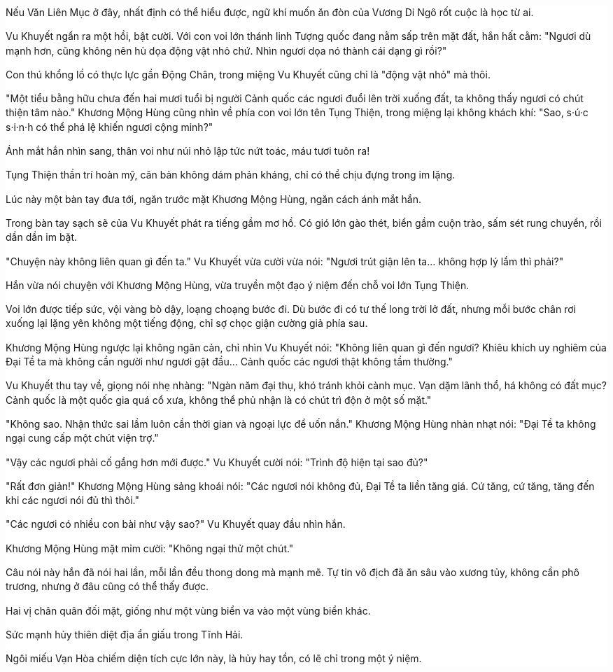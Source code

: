 Nếu Văn Liên Mục ở đây, nhất định có thể hiểu được, ngữ khí muốn ăn đòn của Vương Di Ngô rốt cuộc là học từ ai.

Vu Khuyết ngẩn ra một hồi, bật cười. Với con voi lớn thánh linh Tượng quốc đang nằm sấp trên mặt đất, hắn hất cằm: "Ngươi dù mạnh hơn, cũng không nên hù dọa động vật nhỏ chứ. Nhìn ngươi dọa nó thành cái dạng gì rồi?"

Con thú khổng lồ có thực lực gần Động Chân, trong miệng Vu Khuyết cũng chỉ là "động vật nhỏ" mà thôi.

"Một tiểu bằng hữu chưa đến hai mươi tuổi bị người Cảnh quốc các ngươi đuổi lên trời xuống đất, ta không thấy ngươi có chút thiện tâm nào." Khương Mộng Hùng cũng nhìn về phía con voi lớn tên Tụng Thiện, trong miệng lại không khách khí: "Sao, s·ú·c s·i·n·h có thể phá lệ khiến ngươi cộng minh?"

Ánh mắt hắn nhìn sang, thân voi như núi nhỏ lập tức nứt toác, máu tươi tuôn ra!

Tụng Thiện thần trí hoàn mỹ, căn bản không dám phản kháng, chỉ có thể chịu đựng trong im lặng.

Lúc này một bàn tay đưa tới, ngăn trước mặt Khương Mộng Hùng, ngăn cách ánh mắt hắn.

Trong bàn tay sạch sẽ của Vu Khuyết phát ra tiếng gầm mơ hồ. Có gió lớn gào thét, biển gầm cuộn trào, sấm sét rung chuyển, rồi dần dần im bặt.

"Chuyện này không liên quan gì đến ta." Vu Khuyết vừa cười vừa nói: "Ngươi trút giận lên ta... không hợp lý lắm thì phải?"

Hắn vừa nói chuyện với Khương Mộng Hùng, vừa truyền một đạo ý niệm đến chỗ voi lớn Tụng Thiện.

Voi lớn được tiếp sức, vội vàng bò dậy, loạng choạng bước đi. Dù bước đi có tư thế long trời lở đất, nhưng mỗi bước chân rơi xuống lại lặng yên không một tiếng động, chỉ sợ chọc giận cường giả phía sau.

Khương Mộng Hùng ngược lại không ngăn cản, chỉ nhìn Vu Khuyết nói: "Không liên quan gì đến ngươi? Khiêu khích uy nghiêm của Đại Tề ta mà không cần người như ngươi gật đầu... Cảnh quốc các ngươi thật không tầm thường."

Vu Khuyết thu tay về, giọng nói nhẹ nhàng: "Ngàn năm đại thụ, khó tránh khỏi cành mục. Vạn dặm lãnh thổ, há không có đất mục? Cảnh quốc là một quốc gia quá cổ xưa, không thể phủ nhận là có chút trì độn ở một số mặt."

"Không sao. Nhận thức sai lầm luôn cần thời gian và ngoại lực để uốn nắn." Khương Mộng Hùng nhàn nhạt nói: "Đại Tề ta không ngại cung cấp một chút viện trợ."

"Vậy các ngươi phải cố gắng hơn mới được." Vu Khuyết cười nói: "Trình độ hiện tại sao đủ?"

"Rất đơn giản!" Khương Mộng Hùng sảng khoái nói: "Các ngươi nói không đủ, Đại Tề ta liền tăng giá. Cứ tăng, cứ tăng, tăng đến khi các ngươi nói đủ thì thôi."

"Các ngươi có nhiều con bài như vậy sao?" Vu Khuyết quay đầu nhìn hắn.

Khương Mộng Hùng mặt mỉm cười: "Không ngại thử một chút."

Câu nói này hắn đã nói hai lần, mỗi lần đều thong dong mà mạnh mẽ. Tự tin vô địch đã ăn sâu vào xương tủy, không cần phô trương, nhưng ở đâu cũng có thể thấy được.

Hai vị chân quân đối mặt, giống như một vùng biển va vào một vùng biển khác.

Sức mạnh hủy thiên diệt địa ẩn giấu trong Tĩnh Hải.

Ngôi miếu Vạn Hòa chiếm diện tích cực lớn này, là hủy hay tồn, có lẽ chỉ trong một ý niệm.
